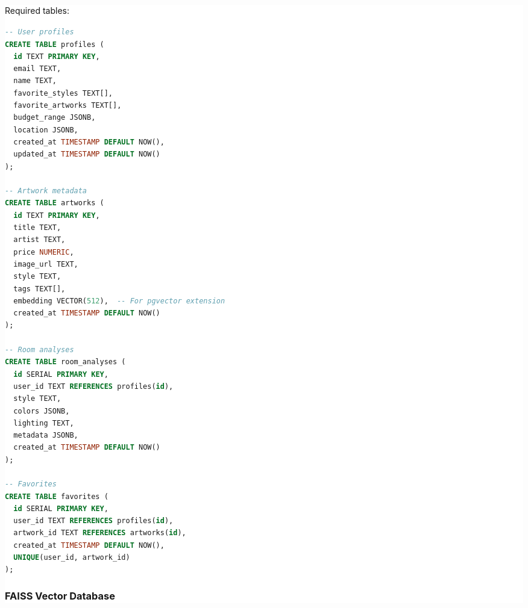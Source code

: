Required tables:

```sql
-- User profiles
CREATE TABLE profiles (
  id TEXT PRIMARY KEY,
  email TEXT,
  name TEXT,
  favorite_styles TEXT[],
  favorite_artworks TEXT[],
  budget_range JSONB,
  location JSONB,
  created_at TIMESTAMP DEFAULT NOW(),
  updated_at TIMESTAMP DEFAULT NOW()
);

-- Artwork metadata
CREATE TABLE artworks (
  id TEXT PRIMARY KEY,
  title TEXT,
  artist TEXT,
  price NUMERIC,
  image_url TEXT,
  style TEXT,
  tags TEXT[],
  embedding VECTOR(512),  -- For pgvector extension
  created_at TIMESTAMP DEFAULT NOW()
);

-- Room analyses
CREATE TABLE room_analyses (
  id SERIAL PRIMARY KEY,
  user_id TEXT REFERENCES profiles(id),
  style TEXT,
  colors JSONB,
  lighting TEXT,
  metadata JSONB,
  created_at TIMESTAMP DEFAULT NOW()
);

-- Favorites
CREATE TABLE favorites (
  id SERIAL PRIMARY KEY,
  user_id TEXT REFERENCES profiles(id),
  artwork_id TEXT REFERENCES artworks(id),
  created_at TIMESTAMP DEFAULT NOW(),
  UNIQUE(user_id, artwork_id)
);
```

### FAISS Vector Database
